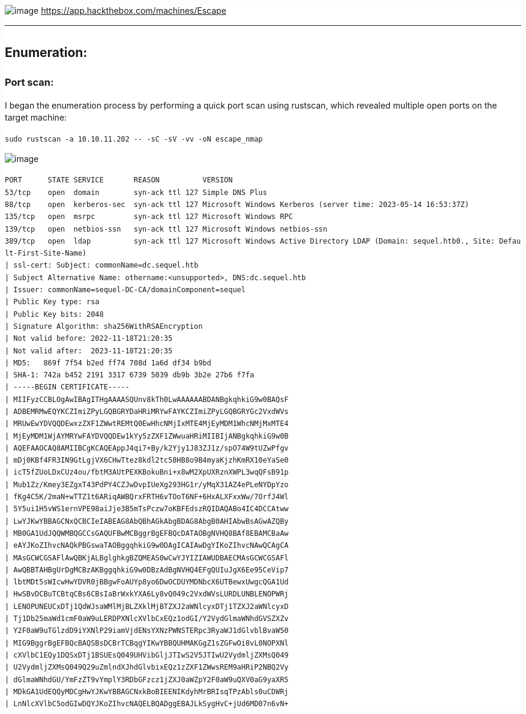  ![image](https://github.com/F41zK4r1m/HackTheBox/assets/87700008/a6fb8ca3-0dd2-485d-8973-e9a1ca182bb7)
  https://app.hackthebox.com/machines/Escape
  
-----------------------------------------------------------------------------------------------------------------------------------------------------------------------

## Enumeration:

### Port scan:

I began the enumeration process by performing a quick port scan using rustscan, which revealed multiple open ports on the target machine:

```
sudo rustscan -a 10.10.11.202 -- -sC -sV -vv -oN escape_nmap
```

![image](https://github.com/F41zK4r1m/HackTheBox/assets/87700008/ebf974f6-b903-43f1-bffb-5b29e5bba465)

```
PORT      STATE SERVICE       REASON          VERSION
53/tcp    open  domain        syn-ack ttl 127 Simple DNS Plus
88/tcp    open  kerberos-sec  syn-ack ttl 127 Microsoft Windows Kerberos (server time: 2023-05-14 16:53:37Z)
135/tcp   open  msrpc         syn-ack ttl 127 Microsoft Windows RPC
139/tcp   open  netbios-ssn   syn-ack ttl 127 Microsoft Windows netbios-ssn
389/tcp   open  ldap          syn-ack ttl 127 Microsoft Windows Active Directory LDAP (Domain: sequel.htb0., Site: Default-First-Site-Name)
| ssl-cert: Subject: commonName=dc.sequel.htb
| Subject Alternative Name: othername:<unsupported>, DNS:dc.sequel.htb
| Issuer: commonName=sequel-DC-CA/domainComponent=sequel
| Public Key type: rsa
| Public Key bits: 2048
| Signature Algorithm: sha256WithRSAEncryption
| Not valid before: 2022-11-18T21:20:35
| Not valid after:  2023-11-18T21:20:35
| MD5:   869f 7f54 b2ed ff74 708d 1a6d df34 b9bd
| SHA-1: 742a b452 2191 3317 6739 5039 db9b 3b2e 27b6 f7fa
| -----BEGIN CERTIFICATE-----
| MIIFyzCCBLOgAwIBAgITHgAAAASQUnv8kTh0LwAAAAAABDANBgkqhkiG9w0BAQsF
| ADBEMRMwEQYKCZImiZPyLGQBGRYDaHRiMRYwFAYKCZImiZPyLGQBGRYGc2VxdWVs
| MRUwEwYDVQQDEwxzZXF1ZWwtREMtQ0EwHhcNMjIxMTE4MjEyMDM1WhcNMjMxMTE4
| MjEyMDM1WjAYMRYwFAYDVQQDEw1kYy5zZXF1ZWwuaHRiMIIBIjANBgkqhkiG9w0B
| AQEFAAOCAQ8AMIIBCgKCAQEAppJ4qi7+By/k2Yjy1J83ZJ1z/spO74W9tUZwPfgv
| mDj0KBf4FR3IN9GtLgjVX6CHwTtez8kdl2tc58HB8o9B4myaKjzhKmRX10eYaSe0
| icT5fZUoLDxCUz4ou/fbtM3AUtPEXKBokuBni+x8wM2XpUXRznXWPL3wqQFsB91p
| Mub1Zz/Kmey3EZgxT43PdPY4CZJwDvpIUeXg293HG1r/yMqX31AZ4ePLeNYDpYzo
| fKg4C5K/2maN+wTTZ1t6ARiqAWBQrxFRTH6vTOoT6NF+6HxALXFxxWw/7OrfJ4Wl
| 5Y5ui1H5vWS1ernVPE98aiJje3B5mTsPczw7oKBFEdszRQIDAQABo4IC4DCCAtww
| LwYJKwYBBAGCNxQCBCIeIABEAG8AbQBhAGkAbgBDAG8AbgB0AHIAbwBsAGwAZQBy
| MB0GA1UdJQQWMBQGCCsGAQUFBwMCBggrBgEFBQcDATAOBgNVHQ8BAf8EBAMCBaAw
| eAYJKoZIhvcNAQkPBGswaTAOBggqhkiG9w0DAgICAIAwDgYIKoZIhvcNAwQCAgCA
| MAsGCWCGSAFlAwQBKjALBglghkgBZQMEAS0wCwYJYIZIAWUDBAECMAsGCWCGSAFl
| AwQBBTAHBgUrDgMCBzAKBggqhkiG9w0DBzAdBgNVHQ4EFgQUIuJgX6Ee95CeVip7
| lbtMDt5sWIcwHwYDVR0jBBgwFoAUYp8yo6DwOCDUYMDNbcX6UTBewxUwgcQGA1Ud
| HwSBvDCBuTCBtqCBs6CBsIaBrWxkYXA6Ly8vQ049c2VxdWVsLURDLUNBLENOPWRj
| LENOPUNEUCxDTj1QdWJsaWMlMjBLZXklMjBTZXJ2aWNlcyxDTj1TZXJ2aWNlcyxD
| Tj1Db25maWd1cmF0aW9uLERDPXNlcXVlbCxEQz1odGI/Y2VydGlmaWNhdGVSZXZv
| Y2F0aW9uTGlzdD9iYXNlP29iamVjdENsYXNzPWNSTERpc3RyaWJ1dGlvblBvaW50
| MIG9BggrBgEFBQcBAQSBsDCBrTCBqgYIKwYBBQUHMAKGgZ1sZGFwOi8vL0NOPXNl
| cXVlbC1EQy1DQSxDTj1BSUEsQ049UHVibGljJTIwS2V5JTIwU2VydmljZXMsQ049
| U2VydmljZXMsQ049Q29uZmlndXJhdGlvbixEQz1zZXF1ZWwsREM9aHRiP2NBQ2Vy
| dGlmaWNhdGU/YmFzZT9vYmplY3RDbGFzcz1jZXJ0aWZpY2F0aW9uQXV0aG9yaXR5
| MDkGA1UdEQQyMDCgHwYJKwYBBAGCNxkBoBIEENIKdyhMrBRIsqTPzAbls0uCDWRj
| LnNlcXVlbC5odGIwDQYJKoZIhvcNAQELBQADggEBAJLkSygHvC+jUd6MD07n6vN+
```